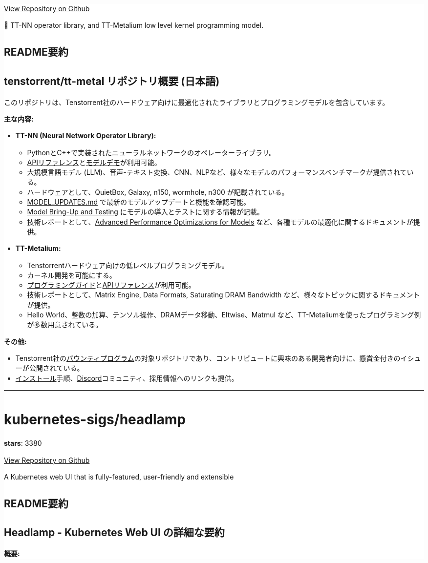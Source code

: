 [View Repository on Github](https://github.com/tenstorrent/tt-metal)

🤘 TT-NN operator library, and TT-Metalium low level kernel programming model.

## README要約
## tenstorrent/tt-metal リポジトリ概要 (日本語)

このリポジトリは、Tenstorrent社のハードウェア向けに最適化されたライブラリとプログラミングモデルを包含しています。

**主な内容:**

*   **TT-NN (Neural Network Operator Library):**
    *   PythonとC++で実装されたニューラルネットワークのオペレーターライブラリ。
    *   [APIリファレンス](https://docs.tenstorrent.com/tt-metal/latest/ttnn/index.html)と[モデルデモ](./models/demos/)が利用可能。
    *   大規模言語モデル (LLM)、音声-テキスト変換、CNN、NLPなど、様々なモデルのパフォーマンスベンチマークが提供されている。
    *   ハードウェアとして、QuietBox, Galaxy, n150, wormhole, n300 が記載されている。
    *   [MODEL\_UPDATES.md](models/MODEL_UPDATES.md) で最新のモデルアップデートと機能を確認可能。
    *   [Model Bring-Up and Testing](https://github.com/tenstorrent/tt-metal/tree/main/models/bringup_testing) にモデルの導入とテストに関する情報が記載。
    *   技術レポートとして、[Advanced Performance Optimizations for Models](./tech_reports/AdvancedPerformanceOptimizationsForModels/AdvancedPerformanceOptimizationsForModels.md) など、各種モデルの最適化に関するドキュメントが提供。

*   **TT-Metalium:**
    *   Tenstorrentハードウェア向けの低レベルプログラミングモデル。
    *   カーネル開発を可能にする。
    *   [プログラミングガイド](./METALIUM_GUIDE.md)と[APIリファレンス](https://docs.tenstorrent.com/tt-metal/latest/tt-metalium/tt_metal/apis/index.html)が利用可能。
    *   技術レポートとして、Matrix Engine, Data Formats, Saturating DRAM Bandwidth など、様々なトピックに関するドキュメントが提供。
    *   Hello World、整数の加算、テンソル操作、DRAMデータ移動、Eltwise、Matmul など、TT-Metaliumを使ったプログラミング例が多数用意されている。

**その他:**

*   Tenstorrent社の[バウンティプログラム](https://docs.tenstorrent.com/bounty_terms.html)の対象リポジトリであり、コントリビュートに興味のある開発者向けに、懸賞金付きのイシューが公開されている。
*   [インストール](./INSTALLING.md)手順、[Discord](https://discord.gg/tvhGzHQwaj)コミュニティ、採用情報へのリンクも提供。


---

# kubernetes-sigs/headlamp

**stars**: 3380

[View Repository on Github](https://github.com/kubernetes-sigs/headlamp)

A Kubernetes web UI that is fully-featured, user-friendly and extensible

## README要約
## Headlamp - Kubernetes Web UI の詳細な要約

**概要:**
